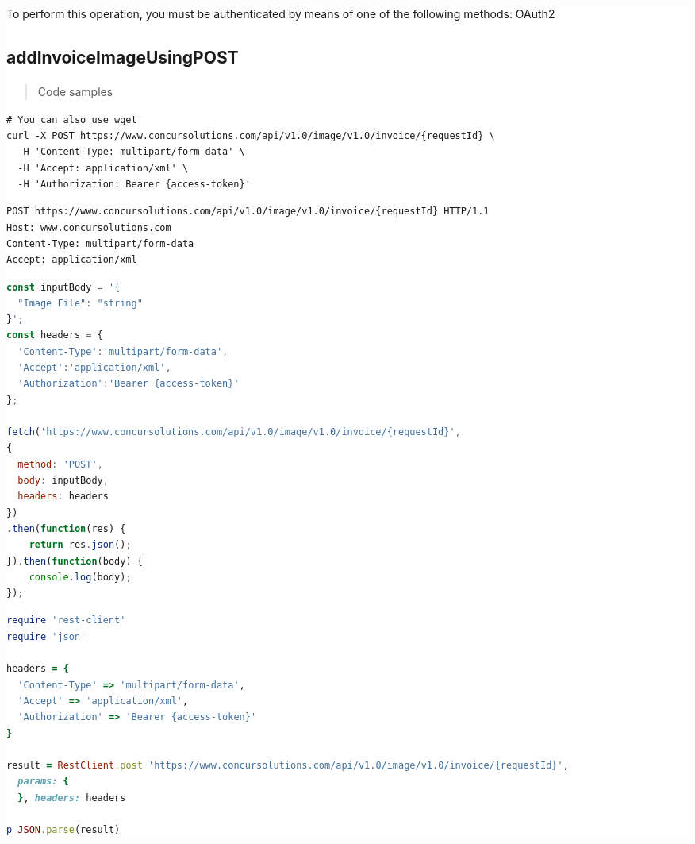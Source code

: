 <aside class="warning">
To perform this operation, you must be authenticated by means of one of the following methods:
OAuth2
</aside>

## addInvoiceImageUsingPOST

<a id="opIdaddInvoiceImageUsingPOST"></a>

> Code samples

```shell
# You can also use wget
curl -X POST https://www.concursolutions.com/api/v1.0/image/v1.0/invoice/{requestId} \
  -H 'Content-Type: multipart/form-data' \
  -H 'Accept: application/xml' \
  -H 'Authorization: Bearer {access-token}'

```

```http
POST https://www.concursolutions.com/api/v1.0/image/v1.0/invoice/{requestId} HTTP/1.1
Host: www.concursolutions.com
Content-Type: multipart/form-data
Accept: application/xml

```

```javascript
const inputBody = '{
  "Image File": "string"
}';
const headers = {
  'Content-Type':'multipart/form-data',
  'Accept':'application/xml',
  'Authorization':'Bearer {access-token}'
};

fetch('https://www.concursolutions.com/api/v1.0/image/v1.0/invoice/{requestId}',
{
  method: 'POST',
  body: inputBody,
  headers: headers
})
.then(function(res) {
    return res.json();
}).then(function(body) {
    console.log(body);
});

```

```ruby
require 'rest-client'
require 'json'

headers = {
  'Content-Type' => 'multipart/form-data',
  'Accept' => 'application/xml',
  'Authorization' => 'Bearer {access-token}'
}

result = RestClient.post 'https://www.concursolutions.com/api/v1.0/image/v1.0/invoice/{requestId}',
  params: {
  }, headers: headers

p JSON.parse(result)
```